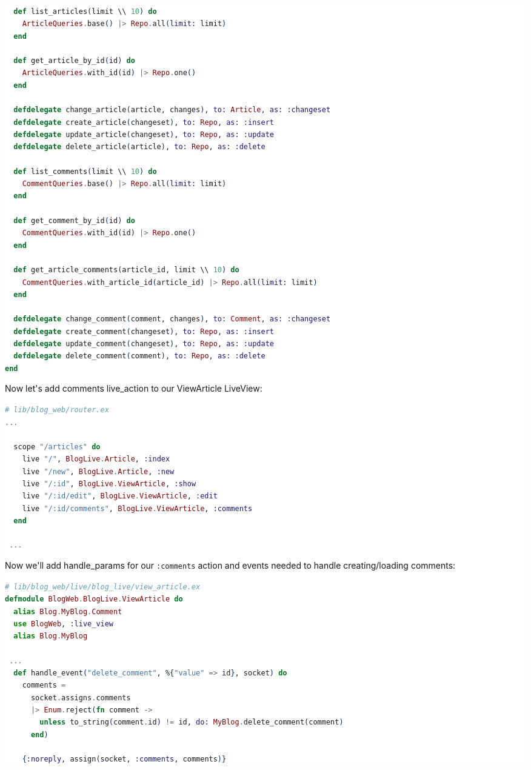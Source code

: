 ```elixir
  def list_articles(limit \\ 10) do
    ArticleQueries.base() |> Repo.all(limit: limit)
  end

  def get_article_by_id(id) do
    ArticleQueries.with_id(id) |> Repo.one()
  end

  defdelegate change_article(article, changes), to: Article, as: :changeset
  defdelegate create_article(changeset), to: Repo, as: :insert
  defdelegate update_article(changeset), to: Repo, as: :update
  defdelegate delete_article(article), to: Repo, as: :delete

  def list_comments(limit \\ 10) do
    CommentQueries.base() |> Repo.all(limit: limit)
  end

  def get_comment_by_id(id) do
    CommentQueries.with_id(id) |> Repo.one()
  end

  def get_article_comments(article_id, limit \\ 10) do
    CommentQueries.with_article_id(article_id) |> Repo.all(limit: limit)
  end

  defdelegate change_comment(comment, changes), to: Comment, as: :changeset
  defdelegate create_comment(changeset), to: Repo, as: :insert
  defdelegate update_comment(changeset), to: Repo, as: :update
  defdelegate delete_comment(comment), to: Repo, as: :delete
end
```
Now let's add comments live_action to our ViewArticle LiveView:
```elixir
# lib/blog_web/router.ex
...

  scope "/articles" do
    live "/", BlogLive.Article, :index
    live "/new", BlogLive.Article, :new
    live "/:id", BlogLive.ViewArticle, :show
    live "/:id/edit", BlogLive.ViewArticle, :edit
    live "/:id/comments", BlogLive.ViewArticle, :comments
  end
 
 ...
```
Now we'll add handle_params for our `:comments` action and events needed to handle creating/loading comments:
```elixir
# lib/blog_web/live/blog_live/view_article.ex
defmodule BlogWeb.BlogLive.ViewArticle do
  alias Blog.MyBlog.Comment
  use BlogWeb, :live_view
  alias Blog.MyBlog

 ...
  def handle_event("delete_comment", %{"value" => id}, socket) do
    comments =
      socket.assigns.comments
      |> Enum.reject(fn comment ->
        unless to_string(comment.id) != id, do: MyBlog.delete_comment(comment)
      end)

    {:noreply, assign(socket, :comments, comments)}
```